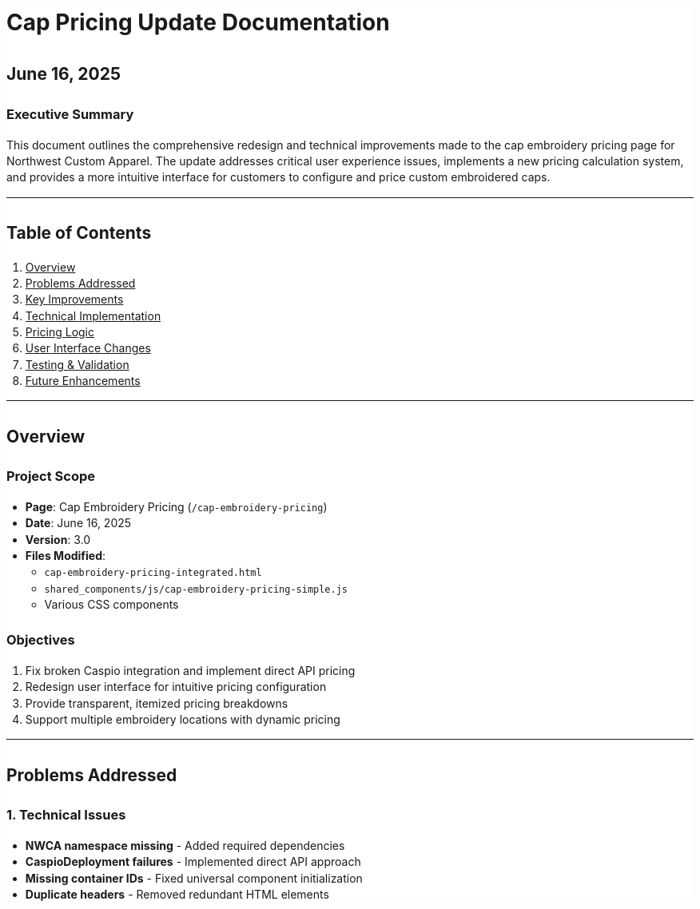 # Cap Pricing Update Documentation
## June 16, 2025

### Executive Summary
This document outlines the comprehensive redesign and technical improvements made to the cap embroidery pricing page for Northwest Custom Apparel. The update addresses critical user experience issues, implements a new pricing calculation system, and provides a more intuitive interface for customers to configure and price custom embroidered caps.

---

## Table of Contents
1. [Overview](#overview)
2. [Problems Addressed](#problems-addressed)
3. [Key Improvements](#key-improvements)
4. [Technical Implementation](#technical-implementation)
5. [Pricing Logic](#pricing-logic)
6. [User Interface Changes](#user-interface-changes)
7. [Testing & Validation](#testing--validation)
8. [Future Enhancements](#future-enhancements)

---

## Overview

### Project Scope
- **Page**: Cap Embroidery Pricing (`/cap-embroidery-pricing`)
- **Date**: June 16, 2025
- **Version**: 3.0
- **Files Modified**: 
  - `cap-embroidery-pricing-integrated.html`
  - `shared_components/js/cap-embroidery-pricing-simple.js`
  - Various CSS components

### Objectives
1. Fix broken Caspio integration and implement direct API pricing
2. Redesign user interface for intuitive pricing configuration
3. Provide transparent, itemized pricing breakdowns
4. Support multiple embroidery locations with dynamic pricing

---

## Problems Addressed

### 1. Technical Issues
- **NWCA namespace missing** - Added required dependencies
- **CaspioDeployment failures** - Implemented direct API approach
- **Missing container IDs** - Fixed universal component initialization
- **Duplicate headers** - Removed redundant HTML elements
